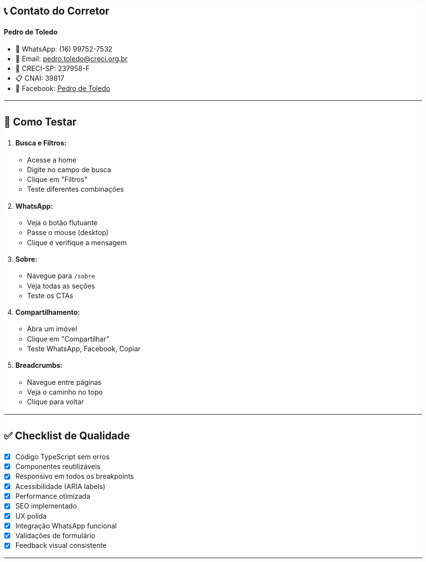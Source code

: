 
## 📞 Contato do Corretor

**Pedro de Toledo**
- 📱 WhatsApp: (16) 99752-7532
- 📧 Email: pedro.toledo@creci.org.br
- 🏢 CRECI-SP: 237958-F
- 📋 CNAI: 39817
- 🔗 Facebook: [Pedro de Toledo](https://www.facebook.com/people/Pedro-de-Toledo/100071185627021/)

---

## 🚀 Como Testar

1. **Busca e Filtros:**
   - Acesse a home
   - Digite no campo de busca
   - Clique em "Filtros"
   - Teste diferentes combinações

2. **WhatsApp:**
   - Veja o botão flutuante
   - Passe o mouse (desktop)
   - Clique e verifique a mensagem

3. **Sobre:**
   - Navegue para `/sobre`
   - Veja todas as seções
   - Teste os CTAs

4. **Compartilhamento:**
   - Abra um imóvel
   - Clique em "Compartilhar"
   - Teste WhatsApp, Facebook, Copiar

5. **Breadcrumbs:**
   - Navegue entre páginas
   - Veja o caminho no topo
   - Clique para voltar

---

## ✅ Checklist de Qualidade

- [x] Código TypeScript sem erros
- [x] Componentes reutilizáveis
- [x] Responsivo em todos os breakpoints
- [x] Acessibilidade (ARIA labels)
- [x] Performance otimizada
- [x] SEO implementado
- [x] UX polida
- [x] Integração WhatsApp funcional
- [x] Validações de formulário
- [x] Feedback visual consistente

---